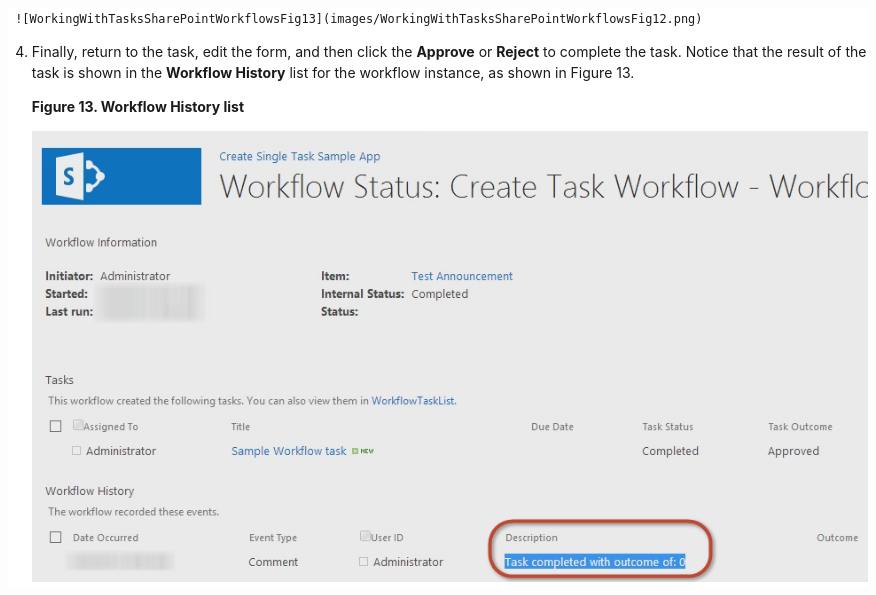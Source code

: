      ![WorkingWithTasksSharePointWorkflowsFig13](images/WorkingWithTasksSharePointWorkflowsFig12.png)
  

  

  
4. Finally, return to the task, edit the form, and then click the  **Approve** or **Reject** to complete the task. Notice that the result of the task is shown in the **Workflow History** list for the workflow instance, as shown in Figure 13.
    
    **Figure 13. Workflow History list**

  

     ![WorkingWithTasksSharePointWorkflowsFig13](images/WorkingWithTasksSharePointWorkflowsFig13.png)
  